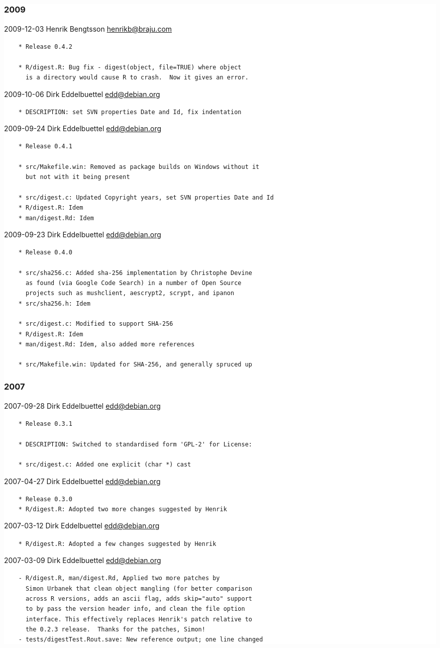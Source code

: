 ###  2009 

2009-12-03  Henrik Bengtsson  <henrikb@braju.com> 
 
        * Release 0.4.2 
 
        * R/digest.R: Bug fix - digest(object, file=TRUE) where object 
          is a directory would cause R to crash.  Now it gives an error. 
 
2009-10-06  Dirk Eddelbuettel  <edd@debian.org> 
 
        * DESCRIPTION: set SVN properties Date and Id, fix indentation 
 
2009-09-24  Dirk Eddelbuettel  <edd@debian.org> 
 
        * Release 0.4.1 
 
        * src/Makefile.win: Removed as package builds on Windows without it 
          but not with it being present 
 
        * src/digest.c: Updated Copyright years, set SVN properties Date and Id 
        * R/digest.R: Idem 
        * man/digest.Rd: Idem 
 
2009-09-23  Dirk Eddelbuettel  <edd@debian.org> 
 
        * Release 0.4.0 
 
        * src/sha256.c: Added sha-256 implementation by Christophe Devine 
          as found (via Google Code Search) in a number of Open Source 
          projects such as mushclient, aescrypt2, scrypt, and ipanon 
        * src/sha256.h: Idem 
 
        * src/digest.c: Modified to support SHA-256 
        * R/digest.R: Idem 
        * man/digest.Rd: Idem, also added more references 
 
        * src/Makefile.win: Updated for SHA-256, and generally spruced up 
 
###  2007 

2007-09-28  Dirk Eddelbuettel  <edd@debian.org> 
 
        * Release 0.3.1 
 
        * DESCRIPTION: Switched to standardised form 'GPL-2' for License: 
 
        * src/digest.c: Added one explicit (char *) cast 
 
2007-04-27  Dirk Eddelbuettel  <edd@debian.org> 
 
        * Release 0.3.0 
        * R/digest.R: Adopted two more changes suggested by Henrik 
 
2007-03-12  Dirk Eddelbuettel  <edd@debian.org> 
 
        * R/digest.R: Adopted a few changes suggested by Henrik 
 
2007-03-09  Dirk Eddelbuettel  <edd@debian.org> 
 
        - R/digest.R, man/digest.Rd, Applied two more patches by 
          Simon Urbanek that clean object mangling (for better comparison 
          across R versions, adds an ascii flag, adds skip="auto" support 
          to by pass the version header info, and clean the file option 
          interface. This effectively replaces Henrik's patch relative to 
          the 0.2.3 release.  Thanks for the patches, Simon! 
        - tests/digestTest.Rout.save: New reference output; one line changed 
 